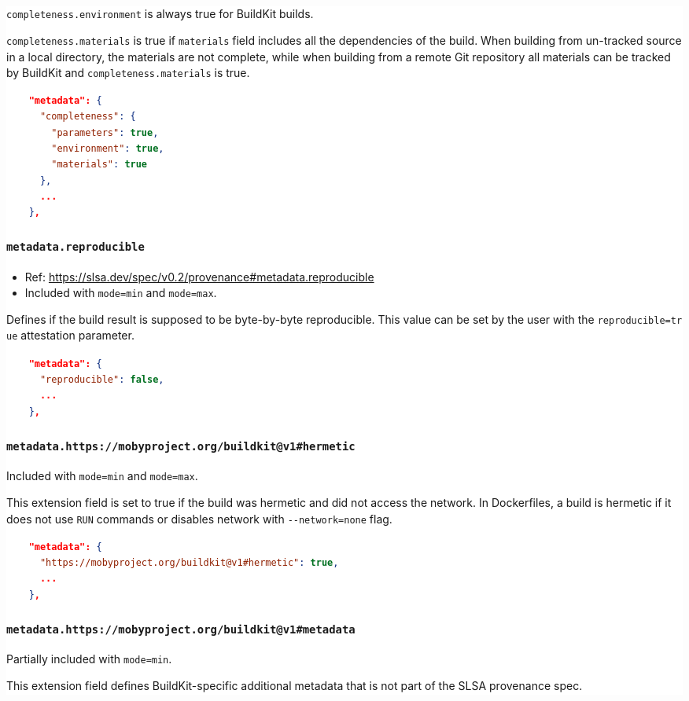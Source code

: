 `completeness.environment` is always true for BuildKit builds.

`completeness.materials` is true if `materials` field includes all the
dependencies of the build. When building from un-tracked source in a local
directory, the materials are not complete, while when building from a remote Git
repository all materials can be tracked by BuildKit and `completeness.materials`
is true.

```json
    "metadata": {
      "completeness": {
        "parameters": true,
        "environment": true,
        "materials": true
      },
      ...
    },
```

### `metadata.reproducible`

* Ref: https://slsa.dev/spec/v0.2/provenance#metadata.reproducible
* Included with `mode=min` and `mode=max`.

Defines if the build result is supposed to be byte-by-byte reproducible. This
value can be set by the user with the `reproducible=true` attestation parameter.

```json
    "metadata": {
      "reproducible": false,
      ...
    },
```

### `metadata.https://mobyproject.org/buildkit@v1#hermetic`

Included with `mode=min` and `mode=max`.

This extension field is set to true if the build was hermetic and did not access
the network. In Dockerfiles, a build is hermetic if it does not use `RUN`
commands or disables network with `--network=none` flag.

```json
    "metadata": {
      "https://mobyproject.org/buildkit@v1#hermetic": true,
      ...
    },
```

### `metadata.https://mobyproject.org/buildkit@v1#metadata`

Partially included with `mode=min`.

This extension field defines BuildKit-specific additional metadata that is not
part of the SLSA provenance spec.
